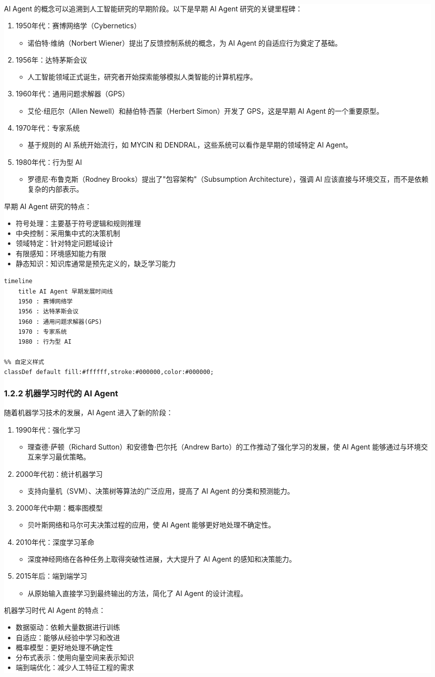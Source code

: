 AI Agent 的概念可以追溯到人工智能研究的早期阶段。以下是早期 AI Agent 研究的关键里程碑：

1. 1950年代：赛博网络学（Cybernetics）
    - 诺伯特·维纳（Norbert Wiener）提出了反馈控制系统的概念，为 AI Agent 的自适应行为奠定了基础。

2. 1956年：达特茅斯会议
    - 人工智能领域正式诞生，研究者开始探索能够模拟人类智能的计算机程序。

3. 1960年代：通用问题求解器（GPS）
    - 艾伦·纽厄尔（Allen Newell）和赫伯特·西蒙（Herbert Simon）开发了 GPS，这是早期 AI Agent 的一个重要原型。

4. 1970年代：专家系统
    - 基于规则的 AI 系统开始流行，如 MYCIN 和 DENDRAL，这些系统可以看作是早期的领域特定 AI Agent。

5. 1980年代：行为型 AI
    - 罗德尼·布鲁克斯（Rodney Brooks）提出了"包容架构"（Subsumption Architecture），强调 AI 应该直接与环境交互，而不是依赖复杂的内部表示。

早期 AI Agent 研究的特点：
- 符号处理：主要基于符号逻辑和规则推理
- 中央控制：采用集中式的决策机制
- 领域特定：针对特定问题域设计
- 有限感知：环境感知能力有限
- 静态知识：知识库通常是预先定义的，缺乏学习能力

```mermaid
timeline
    title AI Agent 早期发展时间线
    1950 : 赛博网络学
    1956 : 达特茅斯会议
    1960 : 通用问题求解器(GPS)
    1970 : 专家系统
    1980 : 行为型 AI

%% 自定义样式
classDef default fill:#ffffff,stroke:#000000,color:#000000;
```

### 1.2.2 机器学习时代的 AI Agent

随着机器学习技术的发展，AI Agent 进入了新的阶段：

1. 1990年代：强化学习
    - 理查德·萨顿（Richard Sutton）和安德鲁·巴尔托（Andrew Barto）的工作推动了强化学习的发展，使 AI Agent 能够通过与环境交互来学习最优策略。

2. 2000年代初：统计机器学习
    - 支持向量机（SVM）、决策树等算法的广泛应用，提高了 AI Agent 的分类和预测能力。

3. 2000年代中期：概率图模型
    - 贝叶斯网络和马尔可夫决策过程的应用，使 AI Agent 能够更好地处理不确定性。

4. 2010年代：深度学习革命
    - 深度神经网络在各种任务上取得突破性进展，大大提升了 AI Agent 的感知和决策能力。

5. 2015年后：端到端学习
    - 从原始输入直接学习到最终输出的方法，简化了 AI Agent 的设计流程。

机器学习时代 AI Agent 的特点：
- 数据驱动：依赖大量数据进行训练
- 自适应：能够从经验中学习和改进
- 概率模型：更好地处理不确定性
- 分布式表示：使用向量空间来表示知识
- 端到端优化：减少人工特征工程的需求

